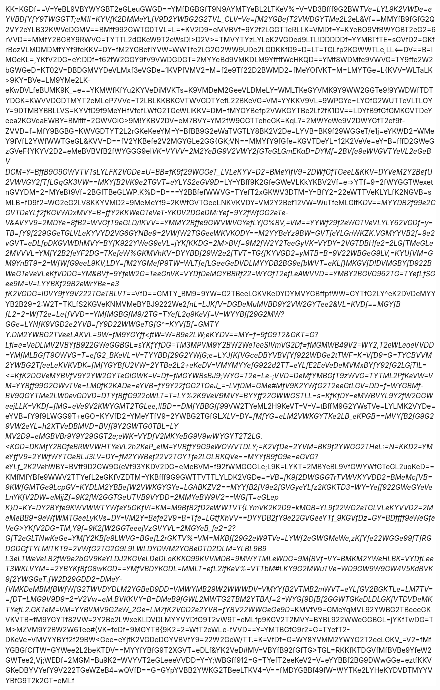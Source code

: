 KK=KGDf==V=YeBL9VBYWYGBT2eGLeuGWGD==YMfDGBGfT9N9AYMTYeBL2LTKeV%=V=VD3Bfff9G2BW*TVe=LYL9K2VWDe=eYVBDfYfY9TWGGTT;eM#=KYVfK2DMMeYLfV9D2YWBG2G2TVL_CLV=Ve=fM2YGBefT2VWDGYTMe2L2*eL&Vf==MMYfB9fGfG2Q2VY2eYLB32KWVeDGMV==BMff992GWTG0TVL=L=+KV2D9=eMVBVf=9Y2f2LGGTTeRLLK=VMDf=Y=KYeBO9VfBWYGBT2eG2=6rVVD==MMfY2BGBY9RWVG=TYTTL2dGKeW9T2eWsD!>D2V>=TMVYTYzLYLeK2VGDed9LTL!DDDDDf=YYMBTfTE=sGVfD2=GKfrBozVLMDMDMfYYf9feKKV=DY=fM2YGBefIYVW=WWTfe2LG2G2WW9UDe2LGDKKfD9=D=LT=TGLfp2KGWWTLe,LL<==DV==B=IMGeKL=,YKfV2DG=eY:DDf=f62fW2GGY9fV9VWDGDGT=2MYYeBd9VMKDLM9YffffWcHKQD==YMf8WDMfe9VWVG=TY9ffe2W2bGWGeD=KT02V=DBDGMVYDeVLMxf3eVGDe=1KVPfVMV2=M=f2e9Tf22D2BWMD2=fMeYOfVKT=M=LMYTGe=L{KVV=WLTaLK>9KY=BVe=LM9YMe2LK-eKwDVLfeBUMK9K_=e==YKMWfKfYu2KYVeDiMVKTs=K9VMDeM2GeeVLDMeLY=WMLTKeGYVMK9Y9WW2GGTe9!9YWDWfTDTYDGK=KWVVDGDTMYT2eMLeP7VVe=T2LBLKKBKGVTWVGDTYefL22BKeVG=VM=YYKKV9VL=9WPGYe=LYOfG2WUTTeVLTLOYY=9DTMBYBBLLVS=KYVfD9f9MeYHfVfefLWfG2TGeWLiKKV=DM=fMYOYBefp2VWKGYTBe2Lf2fK1DV==LDYfB9fGfGMKGVTDeYeea2KGVeaEWBY=BMfff=2GWVGlG>9M!YKBV2DV=eM7BVY=YM2fW9GGTTeheGK=KqL?=2MWYeWe9V2DWYGfT2ef9f-ZVVD=f=MfY9BGBG=KWVGDTYT2L2rGKeKeeYM=Y=BfBB9G2eWaTVGTLY8BK2V2De=LYVB=BK9f29WGGeT/e1j=eYKWD2=WMeY9fVfL2YWfWWTGeGL&KVV=D==fV2YKBefe2V2MGYGLe2GG{GK;VN==MMYfY9fGfe=KGVTDeYL=12K2VeVe=eY=B=fffD2GWeGzGVeF{YKYV2D2=eMeBVBVfB2fWYGGG9eI*VK=VYVV=2M2YeBG9V2VWY2fGTeGLGmEKaD=DYMf=2BVfe9eWVGVTYeVL2eGeBV DCM=Y=BffB9G9GWVTVTsLYLFK2VGDe=U=BB=fK9f29WGGeT_LVLeKYV=D2=BMeYlfV9=2DWfGfTGeeL&KKV=DYVeM2Y2BefU2VWVGY2fTfLGqGK3VW==MKYfB2VK9e2TGVT=eYLYS2eGV9D*=LY=YBff9K2GfeGWeVLKkYKBV2Vf=e=>YTf=9=2fWYGGTWexetnGVYDM=2=MYeB)9Vf=2BGfTBeGLWP.K%D=D===Y2BBfefWWVG=TYefT2xGKWV3DTM=Y=BfY2=22eWTTVeKLYLfK2NGVB=sMLB=fD9f2=WG2eG2LV8KKYVMD2=9MeMeYf9=2KWfGVTGeeLNKVKVDY=VM2Y2Bef12VW=WuTfeMLGlfK*DV==MYYDB2f99e2CGVTDeYLf2fKGVWDxMVY=B=ffY2KKWeGTeVeT-YKDV2DGeDM:Yef=9Y2fWfGG2eTe-V&AVYV9=2MDYe=8fB2=WVGfT9eGLD/IKVV==YMMY2Bffe9GWVWVGYefLYjG%BV,=VM==YYWf29f2eWGTVeVLYLY62VGDf=y=TB=fY9f229GGeTGLVLeKYVYD2VG6GYNBe9=2VWfW2TGGeeWKVKODY==M2YYBeYz9BW=GVTfeYLGnWKZK.VGMYYVB2f=9e2vGVT=eDLfpDKGVWDhMVY=BYfK922YWeG9eVL=jYKfKKDG=2M>BVf=9M2fW2Y2TeeGyVK=VYDY=2VGTDBHfe2=2LGfTMeGLe2MVVVL=YMfY2B2feYF2DG=TKefeW%GKMVhKV=DYYBDf29W2e2fTVT=TG{fKYVGD2=yMTB=B=9V22WBGeG9LV,=KYUfVM=GM9YnBT9=2=WfWfG9eeL9KV,LDY=fM2YGMefP9TW=WLTfefLGeeGeDVDLMYYDB2BG9efbWVT=eKLf)MKGVfD!DVMGBYfD922BWeGTeVeVLeKfVDDG=YM&BVf=9YfeW2G=TeeGnVK=VYDfDeMGYBBRf22=WYGfT2efLeAWVVD==YMBY2BGVG962TG=TYefLfSGee9M=V=LYYBKf29B2eWrYBe=e3 fK2VGDG=IDVY9fY9V222TGeTBLVT=*=VfD==GMTY_BM9=9YW=G2TBeeLGKVKeDYDYMVYGBffpfWW=GYTfG2LY^eK2DVDeMYYYB2B29=2:W2T=TKLfS2KGVeKNMVMeBYBJ9222We2*fnL=LJKfV=DGDeMuMVBD9Y2VW2GYTee2&VL=KVDf==MGYfB fL2=2=WfT2e=Le{fVVD==YMfMGBGfM9/2TG=TYefL2q9KeVf=V=WYYBff29G2MW?GGe=LYNfK9VGD2e2YVB=fY9D22WWGeTGfG^=KYVfBf=GMTY Y.DM2YWBG2TVeeLAKVL=9W=fM9YGYff<ftW=W=B9e2LW;eKYDV==MY=f=9fG9T2&GKT=G?Lfi=e=VeDLMV2VBYfB922GWeGGBGL=sYKfYfDG=TM3MPVM9Y2BW2WeTeeSlVmVG2Df=fMGMWB49V2=WY2,T2eWLeoeVVDD=YMfMLBGfT9OWVG=T=efG2_BKeVL=V=TYYBDf29G2YWjG;e=LYJfKfVGceDBYVBVfYf922WDGe2tTWF=K=VfD9=G=TYCBVVM2YWBG2TfeeLeKVKVDK=fMfYGYBfU2VW=2YTBe2L2+eKeDV=VMYMYYefG922d2TT=eYLfE2EeVeDeMVMxBYfY92fG2LGjTIL=<=KfK2DGVeMYBVfV9Y2YW2GYTeGiGWK=V=Df=fMGYWBsBJ9;WYG=T2e=Le-;VVD=DeMfYMBGfT9zWVG=TYTML2PfKeVW=VM=YYBff99G2GWvTVe=LM0fK2KADe=eYVB=fY9Y22fGG2TOeJ_=-LVfDM=GMe#MfV9K2YWfG2T2eeGtLGV=DD=f=WYGBMf-BV9QGYTMe2LW0evGDVD=DTYfBffG922oWLT=T=LY%2K9VeV9MVY=BYYff22GWWGSTLL=s=KfKfDY=eMWBVYL9Y2fW2GGWeejLLK=VKDf=fMG=eVe9V2KWYGMT2TGLee,#BD==DMfYBBGff9*9VW2TYeML2H9KeVT=V=V=tBffM9G2YWsTVe=LYLMK2VYDe=eYVB=fY9f9LWGG9T+eGO=KYVfD2=YMeYTfV9=2YWBG2TGfGL*XLV=DY=fMfYG=eLM2VWKGYTKe2LB_eKPGB==MVYfB2fG9G2 9VW2eYL=h2XTVeDBMVD=BVff9Y2GWTG0TBL=LY MV2D9=eMGBVBr9Y9Y29GGT2e;eWK=VYDfV2MKYeBG9V9wWYGYT2T2LG.<KGD=DKMfY2BGfeBRWVWHTYeVL2h2KeP_eIM=YVBffY9G9eWOWVTDLY;=K2VfDe=2YVM=BK9f2YWGG2THeL:=N=KKD2=YMeYffV9=2YWfWYTGeBLJ3LV=DY=fM2YWBef22V2TGYTfe2LGLBKQVe==MYYfB9fG9e=eGVG?eYLf_2K2Ve*hWBY=BVff9D2GW9G(eVf93YKDV2DG=eMeBVM=f92fWMGGGLe;L9K=LYKT=2MBYeBL9VfGWYWfGTeGL2uoKeD==KMfMfYBfe9WWV2TTYefL2eGKfVZDTM=YKBfff9G9GWTTVTTLYLDK2VGDe=*=VB=fK9f2DWGGGTrTVWVKYVDD2=BMeMcfVB=9KWfGMTGe9LcpGV=KYDLM2YBBefW2VWKGYGYe=LGABKZV2==MYYfB2fV9e2fGVGyeYLfz2KGKTD3=WY=Yeff922GWeGYeVeLnYKfV2DW=eMjjZf=9K2fW2GGTGeUTVB9VYDD=2MMYeBW9V2==WGfT=eGLep K}D=KY=DY2BYfe9KWVWWTYWfeY5GKfV!=KM=M9BfB2fD2eWWTVT{LYmVK2K2D9=kMGB=YL9f22WG2eTGLVLeKYVVD2=2MeMeBB9=9eWfWMTGeeLyKVs=DY=VM2Y=Befe2V9=B=Tfe=LGtfKhVV==DYYDB2fY9e22GVGeeYTf_9KGVfDz=GY=BDffff9eWeGfeVeG>YKfV2DG=TM,Y9f=9K2fW2GGTeeejVzGVYVL=2MGYeB_fe2=2?GfT2eGLTNwKeGe=YMfY2KBfe9LWVG=BGefL2rGKTV%=VM=MKBff29G2eW9TVe=LYWf2eGWGMeWe,zKfYfe22WGGe99fTfRGDGDGfTYLMiTKT9=2VWfG2TG2G9L9LWLDYDWM2YGBeDTD2DLM=YLBL9B9 L3eLTWeVeLB2fW9e2bGV9KeYLDJ2KGVeLDeDLoKKKG99KVVMDB=9MWYTMLeWDG=9M(BVf=VY=BMKM2YWeHLBK=VYDfLeeT3WKLVYM==2YBYKfBfG8wKGD==YMfVBDYKGDL=MMLT=efL2IfKeV%=VTTbM#LKY9G2MWuTVe=WD9GW9W9GW4V5KdBVK9f2YWGGeT.fW2D29GDD2=DMeY-fVMKDeMBMfBWfWfG2TWVDYDLM2YGBeD9DD=VMWYMB29W2WWWDV=VMYYfB2VTMB2mWVT=eYLfGV2BGKTLe=LM7TV==fDT=LMG9V9D9=2=V2Vw=eM.BVKKVY=B=DMeB9fGWL2MWTG2TBM2YTBAf=2=WYGf9DfBf2GGWTGKeDLDLGKfVTDVDeMKTYefL2.GKTeM=VM=YYBVMV9G2eW_2Ge=LM7fK2VGD2e2YVB=fYBV22WWGeGe9D*=KMVfV9=GMeYqMVL92YWBG2TBeeeGKVKVTB=fM9YGYTf82VW=2Y2Be2LWxeKLDVDLMYYVYDfG9T2vW9T=eMLfp9KGV2T2MVY=BYBL922WWeGGBGL=jYKfTwDG=TM>MZVM9Y2BW2W6Tee#(VK=feDf=9MGYTB{9K2=2=WfT2eWLe-fVVD==Y=YMTBGfG9r2=G=TYefT2-DKeVe=VMVYYBYf2f29BW<Gee=eYjfK2VGDeDGYVBVfY9=22W2GeW/TT.=K=VfDf=G=WY8YVMM2YWYG2T2eeLGKV_=V2=fMfYGBGfCfTW=GYWee2L2beKTDV==MYYfYBfG9T2XGVT=eDLf&YK2VeD#MV=VBYfB92fGfTG>TGL=RKKfKTDGVfMfBVBe9YfeW2GWTee2,Vj;WEDf=2MGM=Bu9K2=WVYVT2eGLeeeVVDD=Y=Y;WBGff912=G=TYefT2eeKeV2=V=eYYBBf2BG9DWwGGe=eztfKKVGKeDBYVYefY9V222TGeWZeB4=wQVfD==G=GYpYVBB2YWKG2TBeeLTKV4=V==fMDYGBBf49fW=WYTKe2LYHeKYDVDTMYYVYBfG9T2k2GT=eMLf